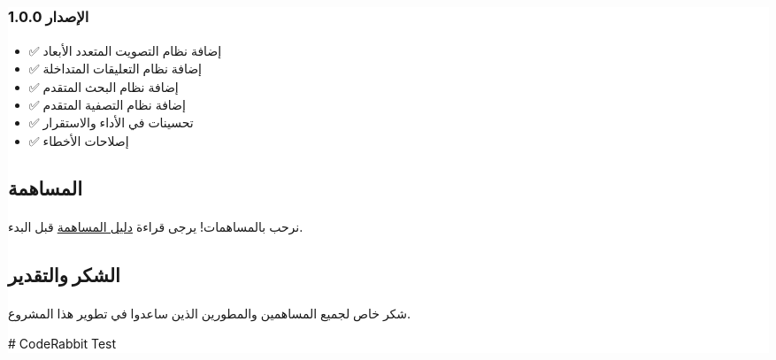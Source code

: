 ### الإصدار 1.0.0
- ✅ إضافة نظام التصويت المتعدد الأبعاد
- ✅ إضافة نظام التعليقات المتداخلة
- ✅ إضافة نظام البحث المتقدم
- ✅ إضافة نظام التصفية المتقدم
- ✅ تحسينات في الأداء والاستقرار
- ✅ إصلاحات الأخطاء

## المساهمة

نرحب بالمساهمات! يرجى قراءة [دليل المساهمة](CONTRIBUTING.md) قبل البدء.

## الشكر والتقدير

شكر خاص لجميع المساهمين والمطورين الذين ساعدوا في تطوير هذا المشروع.

#   C o d e R a b b i t   T e s t 
 
 